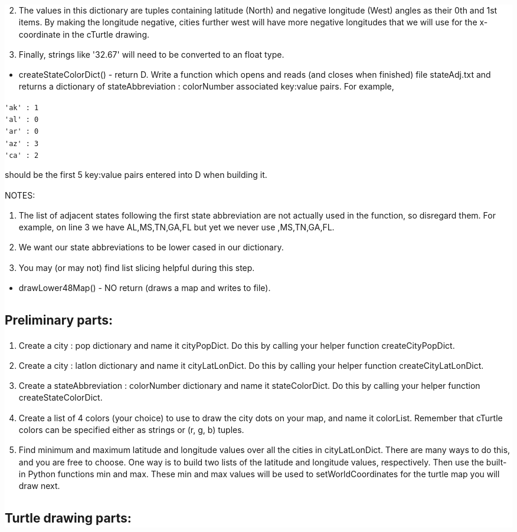 2) The values in this dictionary are tuples containing latitude (North) and negative longitude (West) angles as their 0th and 1st items.  By making the longitude negative, cities further west will have more negative longitudes that we will use for the x-coordinate in the cTurtle drawing.

3) Finally, strings like '32.67' will need to be converted to an float type.



* createStateColorDict() - return D.  Write a function which opens and reads (and closes when finished) file stateAdj.txt and returns a dictionary of stateAbbreviation : colorNumber associated key:value pairs.  For example,

```
'ak' : 1
'al' : 0
'ar' : 0
'az' : 3
'ca' : 2
```

should be the first 5 key:value pairs entered into D when building it.



NOTES:

1) The list of adjacent states following the first state abbreviation are not actually used in the function, so disregard them.  For example, on line 3 we have AL,MS,TN,GA,FL but yet we never use ,MS,TN,GA,FL.

2) We want our state abbreviations to be lower cased in our dictionary.

3) You may (or may not) find list slicing helpful during this step.



* drawLower48Map() - NO return (draws a map and writes to file).



## Preliminary parts:

1) Create a city : pop dictionary and name it cityPopDict.  Do this by calling your helper function createCityPopDict.

2) Create a city : latlon dictionary and name it cityLatLonDict.  Do this by calling your helper function createCityLatLonDict.

3) Create a stateAbbreviation : colorNumber dictionary and name it stateColorDict.  Do this by calling your helper function createStateColorDict.

4) Create a list of 4 colors (your choice) to use to draw the city dots on your map, and name it colorList.  Remember that cTurtle colors can be specified either as strings or (r, g, b) tuples.

5) Find minimum and maximum latitude and longitude values over all the cities in cityLatLonDict.  There are many ways to do this, and you are free to choose.  One way is to build two lists of the latitude and longitude values, respectively.  Then use the built-in Python functions min and max.  These min and max values will be used to setWorldCoordinates for the turtle map you will draw next.



## Turtle drawing parts:
